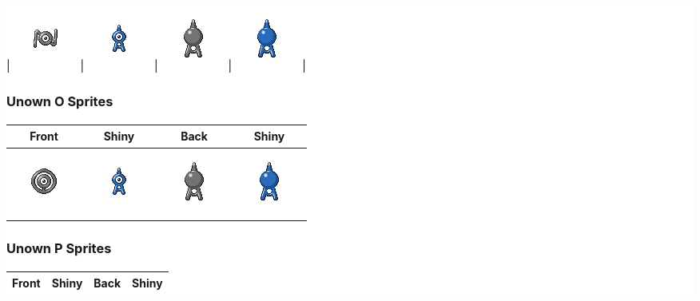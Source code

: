 | ![Unown N](../assets/sprites/unown-n/front.gif "Unown N: Its flat, thin body is always stuck on walls. Its shape appears to have some meaning.") | ![Unown N](../assets/sprites/unown-n/front_shiny.png "Unown N: Its flat, thin body is always stuck on walls. Its shape appears to have some meaning.") | ![Unown N](../assets/sprites/unown-n/back.png "Unown N: Its flat, thin body is always stuck on walls. Its shape appears to have some meaning.") | ![Unown N](../assets/sprites/unown-n/back_shiny.png "Unown N: Its flat, thin body is always stuck on walls. Its shape appears to have some meaning.") |

### Unown O Sprites

| Front | Shiny | Back | Shiny |
|-------|-------|------|-------|
| ![Unown O](../assets/sprites/unown-o/front.gif "Unown O: Its flat, thin body is always stuck on walls. Its shape appears to have some meaning.") | ![Unown O](../assets/sprites/unown-o/front_shiny.png "Unown O: Its flat, thin body is always stuck on walls. Its shape appears to have some meaning.") | ![Unown O](../assets/sprites/unown-o/back.png "Unown O: Its flat, thin body is always stuck on walls. Its shape appears to have some meaning.") | ![Unown O](../assets/sprites/unown-o/back_shiny.png "Unown O: Its flat, thin body is always stuck on walls. Its shape appears to have some meaning.") |

### Unown P Sprites

| Front | Shiny | Back | Shiny |
|-------|-------|------|-------|